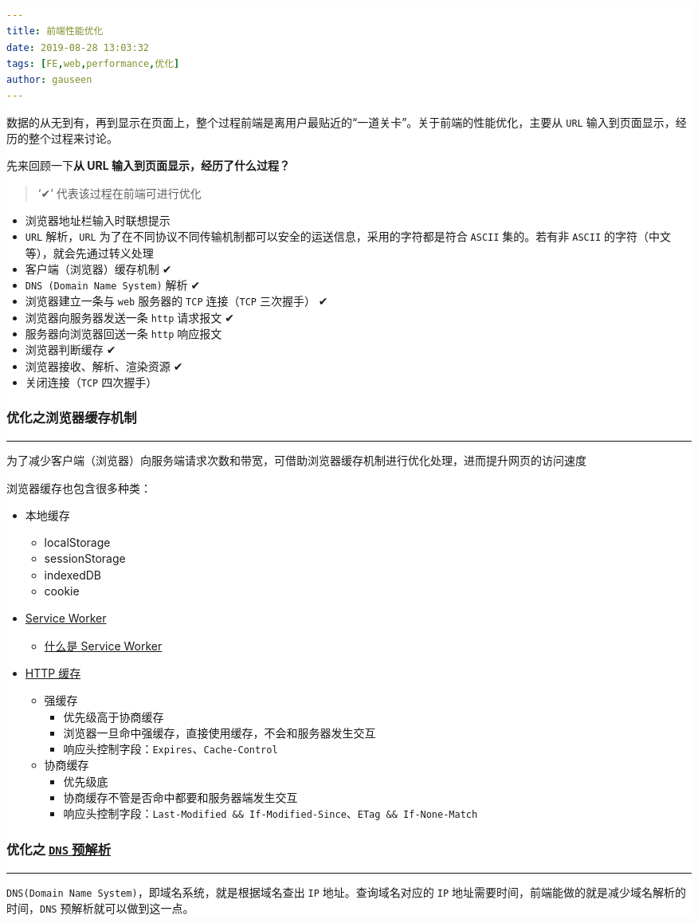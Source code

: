```yaml
---
title: 前端性能优化
date: 2019-08-28 13:03:32
tags: [FE,web,performance,优化]
author: gauseen
---
```


数据的从无到有，再到显示在页面上，整个过程前端是离用户最贴近的“一道关卡”。关于前端的性能优化，主要从 `URL` 输入到页面显示，经历的整个过程来讨论。

先来回顾一下**从 URL 输入到页面显示，经历了什么过程？**
> ‘✔’ 代表该过程在前端可进行优化

- 浏览器地址栏输入时联想提示
- `URL` 解析，`URL` 为了在不同协议不同传输机制都可以安全的运送信息，采用的字符都是符合 `ASCII` 集的。若有非 `ASCII` 的字符（中文等），就会先通过转义处理
- 客户端（浏览器）缓存机制 ✔
- `DNS (Domain Name System)` 解析 ✔
- 浏览器建立一条与 `web` 服务器的 `TCP` 连接（`TCP` 三次握手） ✔
- 浏览器向服务器发送一条 `http` 请求报文 ✔
- 服务器向浏览器回送一条 `http` 响应报文
- 浏览器判断缓存 ✔
- 浏览器接收、解析、渲染资源 ✔
- 关闭连接（`TCP` 四次握手）

### 优化之浏览器缓存机制
--------------------------

为了减少客户端（浏览器）向服务端请求次数和带宽，可借助浏览器缓存机制进行优化处理，进而提升网页的访问速度

浏览器缓存也包含很多种类：
- 本地缓存
  - localStorage
  - sessionStorage
  - indexedDB
  - cookie

- [Service Worker][Service_Worker1]
  - [什么是 Service Worker][Service_Worker1]

- [HTTP 缓存][http_cache]
  - 强缓存
    - 优先级高于协商缓存
    - 浏览器一旦命中强缓存，直接使用缓存，不会和服务器发生交互
    - 响应头控制字段：`Expires`、`Cache-Control`
  - 协商缓存
    - 优先级底
    - 协商缓存不管是否命中都要和服务器端发生交互
    - 响应头控制字段：`Last-Modified && If-Modified-Since`、`ETag && If-None-Match`

### 优化之 [`DNS` 预解析][DNS_prefetching]
--------------------------

`DNS(Domain Name System)`，即域名系统，就是根据域名查出 `IP` 地址。查询域名对应的 `IP` 地址需要时间，前端能做的就是减少域名解析的时间，`DNS` 预解析就可以做到这一点。


[Service_Worker1]: https://developer.mozilla.org/zh-CN/docs/Web/API/Service_Worker_API#%E8%A7%84%E8%8C%83
[Service_Worker2]: https://lavas.baidu.com/pwa/offline-and-cache-loading/service-worker/service-worker-introduction
[http_cache]: https://github.com/gauseen/blog/issues/8
[DNS_prefetching]: https://developer.mozilla.org/zh-CN/docs/Controlling_DNS_prefetching
[dynamic_import]: https://github.com/tc39/proposal-dynamic-import
[longtasks]: https://github.com/w3c/longtasks
[tcp-initial-window]: https://tylercipriani.com/blog/2016/09/25/the-14kb-in-the-tcp-initial-window/
[server_configs]: https://github.com/h5bp/server-configs
[TinyPNG]: https://tinypng.com
[squoosh]: https://github.com/GoogleChromeLabs/squoosh
[link_preload]: https://caniuse.com/#search=preload
[csstriggers]: https://csstriggers.com
[IntersectionObserver]: https://caniuse.com/#search=IntersectionObserver
[intersectionobserver_api]: http://www.ruanyifeng.com/blog/2016/11/intersectionobserver_api.html
[lazyestload]: https://github.com/Paul-Browne/lazyestload.js
[eot]: https://caniuse.com/#feat=eot
[ttf]: https://caniuse.com/#search=ttf
[woff]: https://caniuse.com/#search=woff
[woff2]: https://caniuse.com/#search=woff2
[svg-fonts]: https://caniuse.com/#feat=svg-fonts
[ffmpeg]: https://www.ffmpeg.org
[video_lazy]: https://developers.google.com/web/fundamentals/performance/lazy-loading-guidance/images-and-video